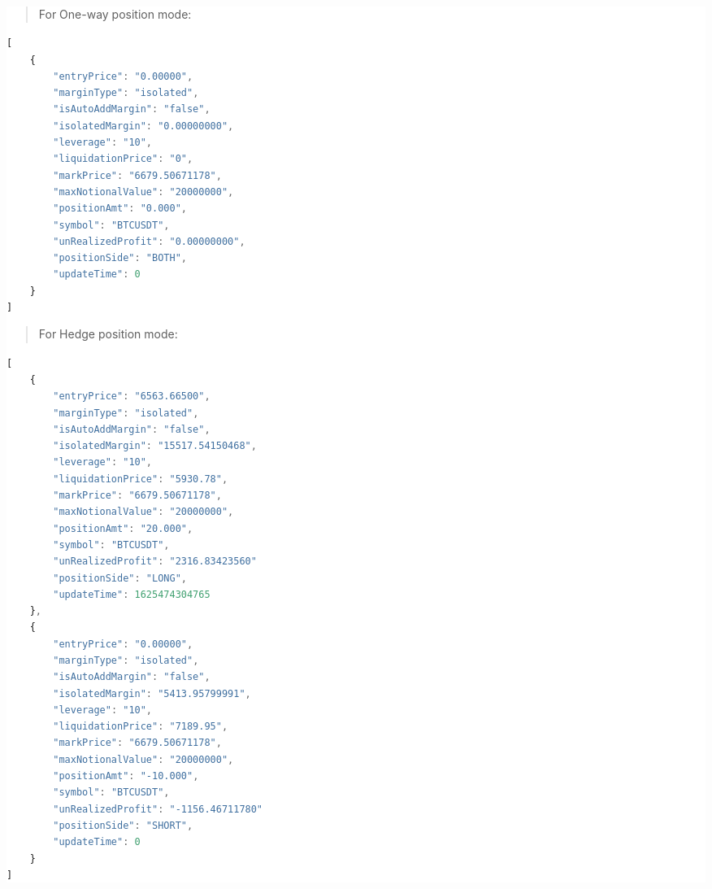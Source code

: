 > For One-way position mode:

```javascript
[
  	{
  		"entryPrice": "0.00000",
  		"marginType": "isolated", 
  		"isAutoAddMargin": "false",
  		"isolatedMargin": "0.00000000",	
  		"leverage": "10", 
  		"liquidationPrice": "0", 
  		"markPrice": "6679.50671178",	
  		"maxNotionalValue": "20000000", 
  		"positionAmt": "0.000", 
  		"symbol": "BTCUSDT", 
  		"unRealizedProfit": "0.00000000", 
  		"positionSide": "BOTH",
  		"updateTime": 0
  	}
]
```

> For Hedge position mode:

```javascript
[
  	{
  		"entryPrice": "6563.66500", 
  		"marginType": "isolated", 
  		"isAutoAddMargin": "false",
  		"isolatedMargin": "15517.54150468",
  		"leverage": "10",
  		"liquidationPrice": "5930.78",
  		"markPrice": "6679.50671178",	
  		"maxNotionalValue": "20000000", 
  		"positionAmt": "20.000", 
  		"symbol": "BTCUSDT", 
  		"unRealizedProfit": "2316.83423560"
  		"positionSide": "LONG", 
  		"updateTime": 1625474304765
  	},
  	{
  		"entryPrice": "0.00000",
  		"marginType": "isolated", 
  		"isAutoAddMargin": "false",
  		"isolatedMargin": "5413.95799991", 
  		"leverage": "10", 
  		"liquidationPrice": "7189.95", 
  		"markPrice": "6679.50671178",	
  		"maxNotionalValue": "20000000", 
  		"positionAmt": "-10.000", 
  		"symbol": "BTCUSDT",
  		"unRealizedProfit": "-1156.46711780" 
  		"positionSide": "SHORT",
  		"updateTime": 0
  	}
]
```
